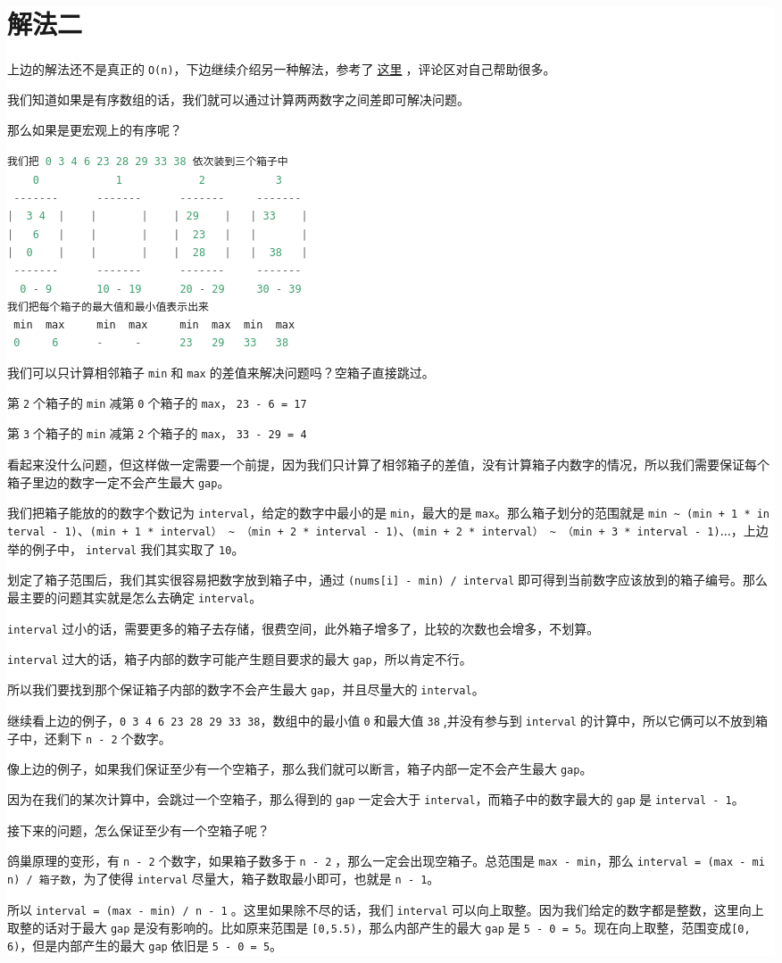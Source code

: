
# 解法二

上边的解法还不是真正的 `O(n)`，下边继续介绍另一种解法，参考了 [这里](https://leetcode.com/problems/maximum-gap/discuss/50643/bucket-sort-JAVA-solution-with-explanation-O(N)-time-and-space) ，评论区对自己帮助很多。

我们知道如果是有序数组的话，我们就可以通过计算两两数字之间差即可解决问题。

那么如果是更宏观上的有序呢？

```java
我们把 0 3 4 6 23 28 29 33 38 依次装到三个箱子中
    0            1            2           3
 -------      -------      -------     ------- 
|  3 4  |    |       |    | 29    |   | 33    |
|   6   |    |       |    |  23   |   |       |
|  0    |    |       |    |  28   |   |  38   |
 -------      -------      -------     ------- 
  0 - 9       10 - 19      20 - 29     30 - 39
我们把每个箱子的最大值和最小值表示出来
 min  max     min  max     min  max  min  max 
 0     6      -     -      23   29   33   38
```

我们可以只计算相邻箱子 `min` 和 `max` 的差值来解决问题吗？空箱子直接跳过。

第 `2` 个箱子的 `min` 减第 `0` 个箱子的 `max`， `23 - 6 = 17`

第 `3` 个箱子的 `min` 减第 `2` 个箱子的 `max`， `33 - 29 = 4`

看起来没什么问题，但这样做一定需要一个前提，因为我们只计算了相邻箱子的差值，没有计算箱子内数字的情况，所以我们需要保证每个箱子里边的数字一定不会产生最大 `gap`。

我们把箱子能放的的数字个数记为 `interval`，给定的数字中最小的是 `min`，最大的是 `max`。那么箱子划分的范围就是 `min ~ (min + 1 * interval - 1)`、`(min + 1 * interval） ~ （min + 2 * interval - 1)`、`(min + 2 * interval） ~ （min + 3 * interval - 1)`...，上边举的例子中， `interval` 我们其实取了 `10`。

划定了箱子范围后，我们其实很容易把数字放到箱子中，通过 `(nums[i] - min) / interval` 即可得到当前数字应该放到的箱子编号。那么最主要的问题其实就是怎么去确定 `interval`。

`interval` 过小的话，需要更多的箱子去存储，很费空间，此外箱子增多了，比较的次数也会增多，不划算。

`interval` 过大的话，箱子内部的数字可能产生题目要求的最大 `gap`，所以肯定不行。

所以我们要找到那个保证箱子内部的数字不会产生最大 `gap`，并且尽量大的 `interval`。

继续看上边的例子，`0 3 4 6 23 28 29 33 38`，数组中的最小值 `0` 和最大值 `38` ,并没有参与到 `interval` 的计算中，所以它俩可以不放到箱子中，还剩下 `n - 2` 个数字。

像上边的例子，如果我们保证至少有一个空箱子，那么我们就可以断言，箱子内部一定不会产生最大 `gap`。

因为在我们的某次计算中，会跳过一个空箱子，那么得到的 `gap` 一定会大于 `interval`，而箱子中的数字最大的 `gap` 是 `interval - 1`。

接下来的问题，怎么保证至少有一个空箱子呢？

鸽巢原理的变形，有 `n - 2` 个数字，如果箱子数多于 `n - 2` ，那么一定会出现空箱子。总范围是 `max - min`，那么 `interval = (max - min) / 箱子数`，为了使得 `interval` 尽量大，箱子数取最小即可，也就是 `n - 1`。

所以 `interval = (max - min) / n - 1` 。这里如果除不尽的话，我们 `interval` 可以向上取整。因为我们给定的数字都是整数，这里向上取整的话对于最大 `gap` 是没有影响的。比如原来范围是 `[0,5.5)`，那么内部产生的最大 `gap` 是 `5 - 0 = 5`。现在向上取整，范围变成`[0,6)`，但是内部产生的最大 `gap` 依旧是 `5 - 0 = 5`。
